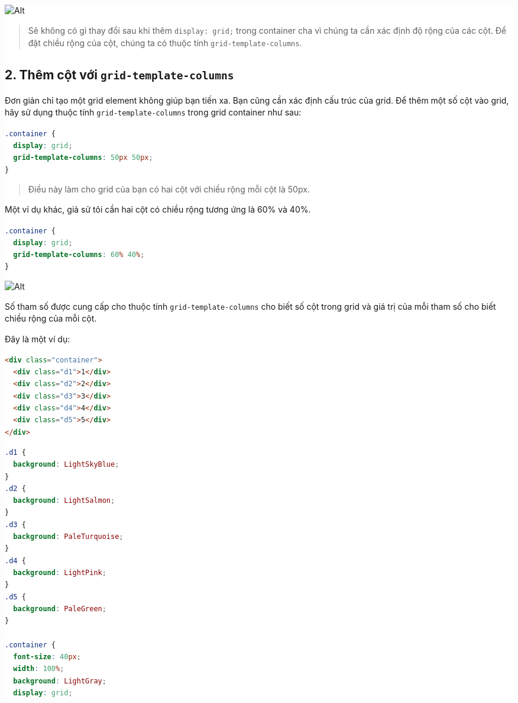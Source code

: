 ![Alt](https://res.cloudinary.com/practicaldev/image/fetch/s--7DI4vJfB--/c_limit%2Cf_auto%2Cfl_progressive%2Cq_auto%2Cw_880/https://dev-to-uploads.s3.amazonaws.com/uploads/articles/cl28tue5b7i8hww20826.jpg)

> Sẽ không có gì thay đổi sau khi thêm `display: grid;` trong container cha vì chúng ta cần xác định độ rộng của các cột. Để đặt chiều rộng của cột, chúng ta có thuộc tính `grid-template-columns`.

## 2. Thêm cột với `grid-template-columns`

Đơn giản chỉ tạo một grid element không giúp bạn tiến xa. Bạn cũng cần xác định cấu trúc của grid. Để thêm một số cột vào grid, hãy sử dụng thuộc tính `grid-template-columns` trong grid container như sau:

```css
.container {
  display: grid;
  grid-template-columns: 50px 50px;
}
```

> Điều này làm cho grid của bạn có hai cột với chiều rộng mỗi cột là 50px.

Một ví dụ khác, giả sử tôi cần hai cột có chiều rộng tương ứng là 60% và 40%.

```css
.container {
  display: grid;
  grid-template-columns: 60% 40%;
}
```

![Alt](https://res.cloudinary.com/practicaldev/image/fetch/s--74Gq0baR--/c_limit%2Cf_auto%2Cfl_progressive%2Cq_auto%2Cw_880/https://dev-to-uploads.s3.amazonaws.com/uploads/articles/fnsctjh6wf0t1pvxfy6b.jpg)

Số tham số được cung cấp cho thuộc tính `grid-template-columns` cho biết số cột trong grid và giá trị của mỗi tham số cho biết chiều rộng của mỗi cột.

Đây là một ví dụ:

```html
<div class="container">
  <div class="d1">1</div>
  <div class="d2">2</div>
  <div class="d3">3</div>
  <div class="d4">4</div>
  <div class="d5">5</div>
</div>
```

```css
.d1 {
  background: LightSkyBlue;
}
.d2 {
  background: LightSalmon;
}
.d3 {
  background: PaleTurquoise;
}
.d4 {
  background: LightPink;
}
.d5 {
  background: PaleGreen;
}

.container {
  font-size: 40px;
  width: 100%;
  background: LightGray;
  display: grid;
```
